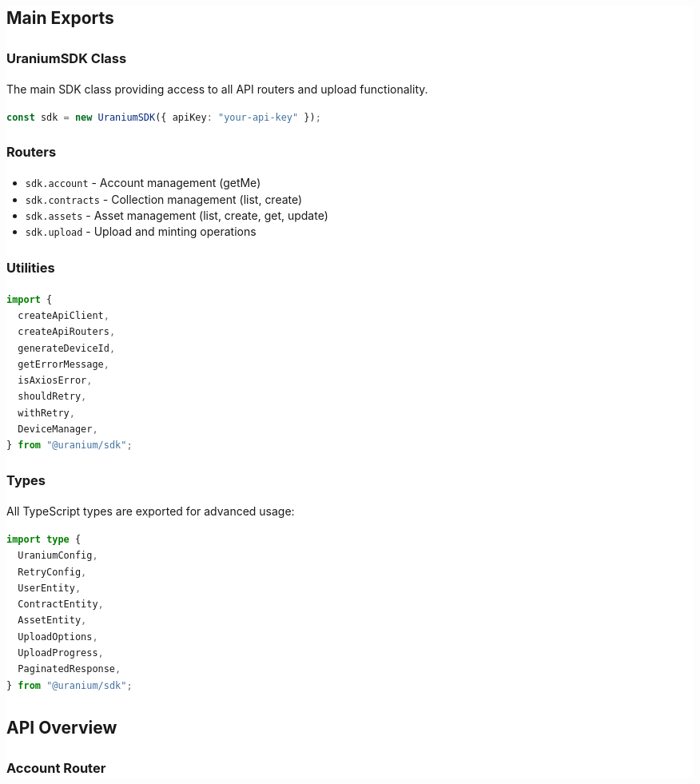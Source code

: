 ## Main Exports

### UraniumSDK Class

The main SDK class providing access to all API routers and upload functionality.

```typescript
const sdk = new UraniumSDK({ apiKey: "your-api-key" });
```

### Routers

- `sdk.account` - Account management (getMe)
- `sdk.contracts` - Collection management (list, create)
- `sdk.assets` - Asset management (list, create, get, update)
- `sdk.upload` - Upload and minting operations

### Utilities

```typescript
import {
  createApiClient,
  createApiRouters,
  generateDeviceId,
  getErrorMessage,
  isAxiosError,
  shouldRetry,
  withRetry,
  DeviceManager,
} from "@uranium/sdk";
```

### Types

All TypeScript types are exported for advanced usage:

```typescript
import type {
  UraniumConfig,
  RetryConfig,
  UserEntity,
  ContractEntity,
  AssetEntity,
  UploadOptions,
  UploadProgress,
  PaginatedResponse,
} from "@uranium/sdk";
```

## API Overview

### Account Router
